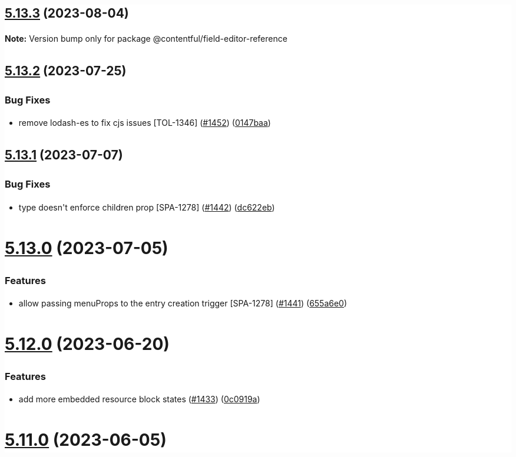 ## [5.13.3](https://github.com/contentful/field-editors/compare/@contentful/field-editor-reference@5.13.2...@contentful/field-editor-reference@5.13.3) (2023-08-04)

**Note:** Version bump only for package @contentful/field-editor-reference

## [5.13.2](https://github.com/contentful/field-editors/compare/@contentful/field-editor-reference@5.13.1...@contentful/field-editor-reference@5.13.2) (2023-07-25)

### Bug Fixes

- remove lodash-es to fix cjs issues [TOL-1346] ([#1452](https://github.com/contentful/field-editors/issues/1452)) ([0147baa](https://github.com/contentful/field-editors/commit/0147baaad26e4a9b2ac5653b9c23f1f9ae4a9f33))

## [5.13.1](https://github.com/contentful/field-editors/compare/@contentful/field-editor-reference@5.13.0...@contentful/field-editor-reference@5.13.1) (2023-07-07)

### Bug Fixes

- type doesn't enforce children prop [SPA-1278] ([#1442](https://github.com/contentful/field-editors/issues/1442)) ([dc622eb](https://github.com/contentful/field-editors/commit/dc622ebf944f7e42507d4748807d7bab525f67bd))

# [5.13.0](https://github.com/contentful/field-editors/compare/@contentful/field-editor-reference@5.12.0...@contentful/field-editor-reference@5.13.0) (2023-07-05)

### Features

- allow passing menuProps to the entry creation trigger [SPA-1278] ([#1441](https://github.com/contentful/field-editors/issues/1441)) ([655a6e0](https://github.com/contentful/field-editors/commit/655a6e052563500d8a27e7c1566d9facbcccd1b7))

# [5.12.0](https://github.com/contentful/field-editors/compare/@contentful/field-editor-reference@5.11.0...@contentful/field-editor-reference@5.12.0) (2023-06-20)

### Features

- add more embedded resource block states ([#1433](https://github.com/contentful/field-editors/issues/1433)) ([0c0919a](https://github.com/contentful/field-editors/commit/0c0919acf37df23a1b2b769bb729ee5e66335ced))

# [5.11.0](https://github.com/contentful/field-editors/compare/@contentful/field-editor-reference@5.10.0...@contentful/field-editor-reference@5.11.0) (2023-06-05)
